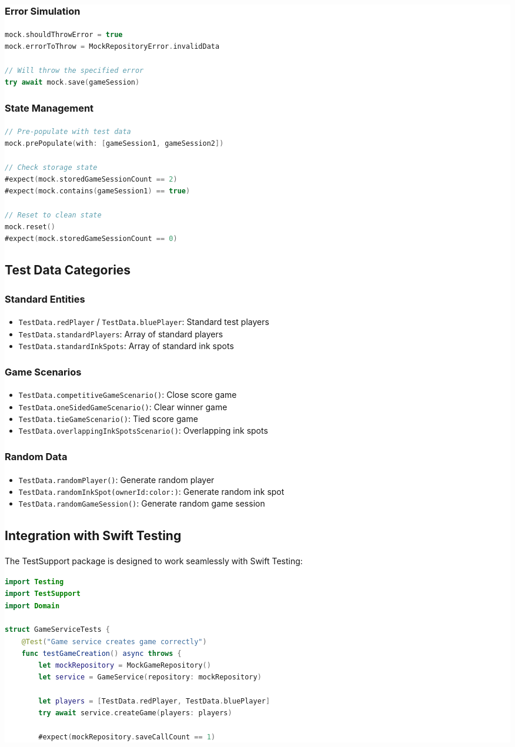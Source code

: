 ### Error Simulation

```swift
mock.shouldThrowError = true
mock.errorToThrow = MockRepositoryError.invalidData

// Will throw the specified error
try await mock.save(gameSession)
```

### State Management

```swift
// Pre-populate with test data
mock.prePopulate(with: [gameSession1, gameSession2])

// Check storage state
#expect(mock.storedGameSessionCount == 2)
#expect(mock.contains(gameSession1) == true)

// Reset to clean state
mock.reset()
#expect(mock.storedGameSessionCount == 0)
```

## Test Data Categories

### Standard Entities

- `TestData.redPlayer` / `TestData.bluePlayer`: Standard test players
- `TestData.standardPlayers`: Array of standard players
- `TestData.standardInkSpots`: Array of standard ink spots

### Game Scenarios

- `TestData.competitiveGameScenario()`: Close score game
- `TestData.oneSidedGameScenario()`: Clear winner game
- `TestData.tieGameScenario()`: Tied score game
- `TestData.overlappingInkSpotsScenario()`: Overlapping ink spots

### Random Data

- `TestData.randomPlayer()`: Generate random player
- `TestData.randomInkSpot(ownerId:color:)`: Generate random ink spot
- `TestData.randomGameSession()`: Generate random game session

## Integration with Swift Testing

The TestSupport package is designed to work seamlessly with Swift Testing:

```swift
import Testing
import TestSupport
import Domain

struct GameServiceTests {
    @Test("Game service creates game correctly")
    func testGameCreation() async throws {
        let mockRepository = MockGameRepository()
        let service = GameService(repository: mockRepository)
        
        let players = [TestData.redPlayer, TestData.bluePlayer]
        try await service.createGame(players: players)
        
        #expect(mockRepository.saveCallCount == 1)
```